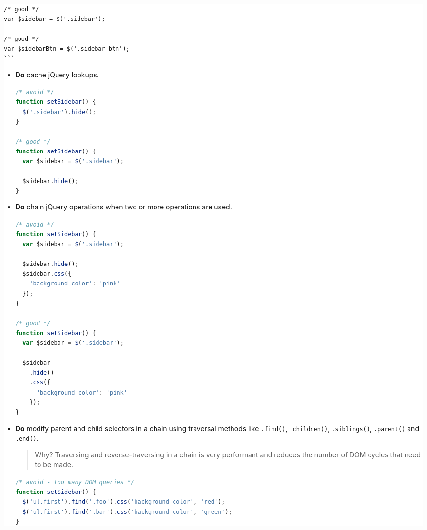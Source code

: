     /* good */
    var $sidebar = $('.sidebar');

    /* good */
    var $sidebarBtn = $('.sidebar-btn');
    ```

  
  - **Do** cache jQuery lookups.

    ```javascript
    /* avoid */
    function setSidebar() {
      $('.sidebar').hide();
    }

    /* good */
    function setSidebar() {
      var $sidebar = $('.sidebar');
      
      $sidebar.hide();
    }
    ```
    
    
  - **Do** chain jQuery operations when two or more operations are used.

    ```javascript
    /* avoid */
    function setSidebar() {
      var $sidebar = $('.sidebar');
    
      $sidebar.hide();
      $sidebar.css({
        'background-color': 'pink'
      });
    }

    /* good */
    function setSidebar() {
      var $sidebar = $('.sidebar');
      
      $sidebar
        .hide()
        .css({
          'background-color': 'pink'
        });
    }
    ```
    
    
  - **Do** modify parent and child selectors in a chain using traversal methods like `.find()`, `.children()`, `.siblings()`, `.parent()` and `.end()`.
  
    > Why? Traversing and reverse-traversing in a chain is very performant and reduces the number of DOM cycles that need to be made.

    ```javascript
    /* avoid - too many DOM queries */
    function setSidebar() {
      $('ul.first').find('.foo').css('background-color', 'red');
      $('ul.first').find('.bar').css('background-color', 'green');
    }
